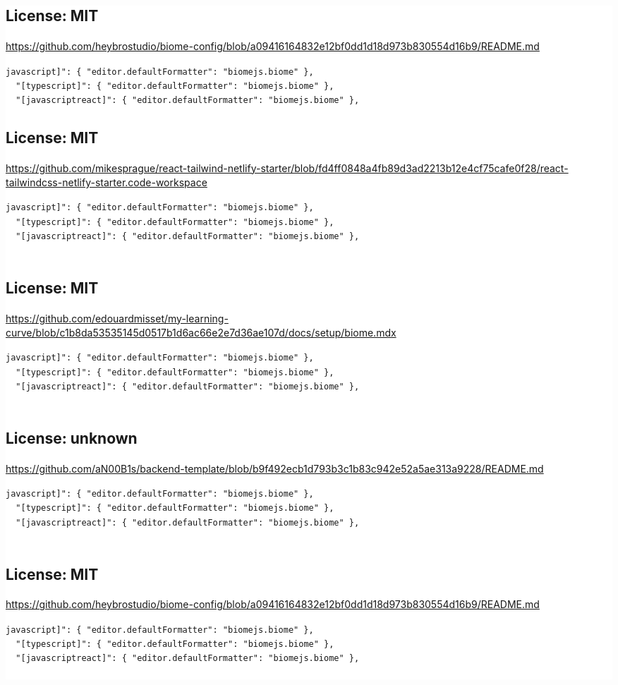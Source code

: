 ## License: MIT
<https://github.com/heybrostudio/biome-config/blob/a09416164832e12bf0dd1d18d973b830554d16b9/README.md>

```
javascript]": { "editor.defaultFormatter": "biomejs.biome" },
  "[typescript]": { "editor.defaultFormatter": "biomejs.biome" },
  "[javascriptreact]": { "editor.defaultFormatter": "biomejs.biome" },

```

## License: MIT
<https://github.com/mikesprague/react-tailwind-netlify-starter/blob/fd4ff0848a4fb89d3ad2213b12e4cf75cafe0f28/react-tailwindcss-netlify-starter.code-workspace>

```
javascript]": { "editor.defaultFormatter": "biomejs.biome" },
  "[typescript]": { "editor.defaultFormatter": "biomejs.biome" },
  "[javascriptreact]": { "editor.defaultFormatter": "biomejs.biome" },
 
```

## License: MIT
<https://github.com/edouardmisset/my-learning-curve/blob/c1b8da53535145d0517b1d6ac66e2e7d36ae107d/docs/setup/biome.mdx>

```
javascript]": { "editor.defaultFormatter": "biomejs.biome" },
  "[typescript]": { "editor.defaultFormatter": "biomejs.biome" },
  "[javascriptreact]": { "editor.defaultFormatter": "biomejs.biome" },
 
```

## License: unknown
<https://github.com/aN00B1s/backend-template/blob/b9f492ecb1d793b3c1b83c942e52a5ae313a9228/README.md>

```
javascript]": { "editor.defaultFormatter": "biomejs.biome" },
  "[typescript]": { "editor.defaultFormatter": "biomejs.biome" },
  "[javascriptreact]": { "editor.defaultFormatter": "biomejs.biome" },
 
```

## License: MIT
<https://github.com/heybrostudio/biome-config/blob/a09416164832e12bf0dd1d18d973b830554d16b9/README.md>

```
javascript]": { "editor.defaultFormatter": "biomejs.biome" },
  "[typescript]": { "editor.defaultFormatter": "biomejs.biome" },
  "[javascriptreact]": { "editor.defaultFormatter": "biomejs.biome" },
 
```
